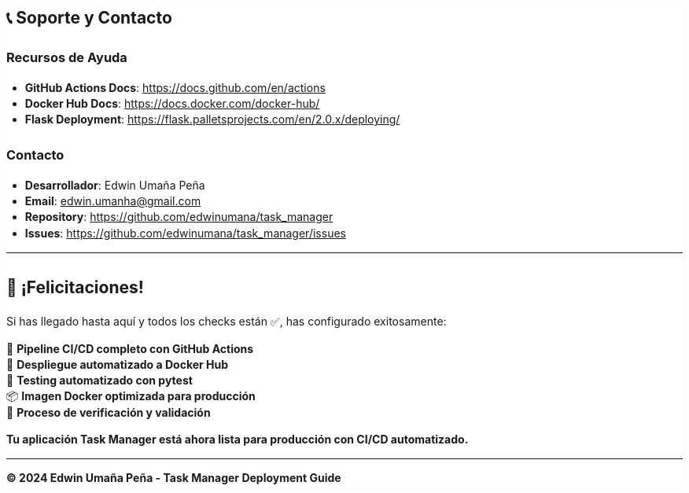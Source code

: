 ## 📞 Soporte y Contacto

### **Recursos de Ayuda**

- **GitHub Actions Docs**: https://docs.github.com/en/actions
- **Docker Hub Docs**: https://docs.docker.com/docker-hub/
- **Flask Deployment**: https://flask.palletsprojects.com/en/2.0.x/deploying/

### **Contacto**

- **Desarrollador**: Edwin Umaña Peña
- **Email**: edwin.umanha@gmail.com
- **Repository**: https://github.com/edwinumana/task_manager
- **Issues**: https://github.com/edwinumana/task_manager/issues

---

## 🎉 ¡Felicitaciones!

Si has llegado hasta aquí y todos los checks están ✅, has configurado exitosamente:

🚀 **Pipeline CI/CD completo con GitHub Actions**  
🐳 **Despliegue automatizado a Docker Hub**  
🧪 **Testing automatizado con pytest**  
📦 **Imagen Docker optimizada para producción**  
🔄 **Proceso de verificación y validación**  

**Tu aplicación Task Manager está ahora lista para producción con CI/CD automatizado.**

---

**© 2024 Edwin Umaña Peña - Task Manager Deployment Guide** 